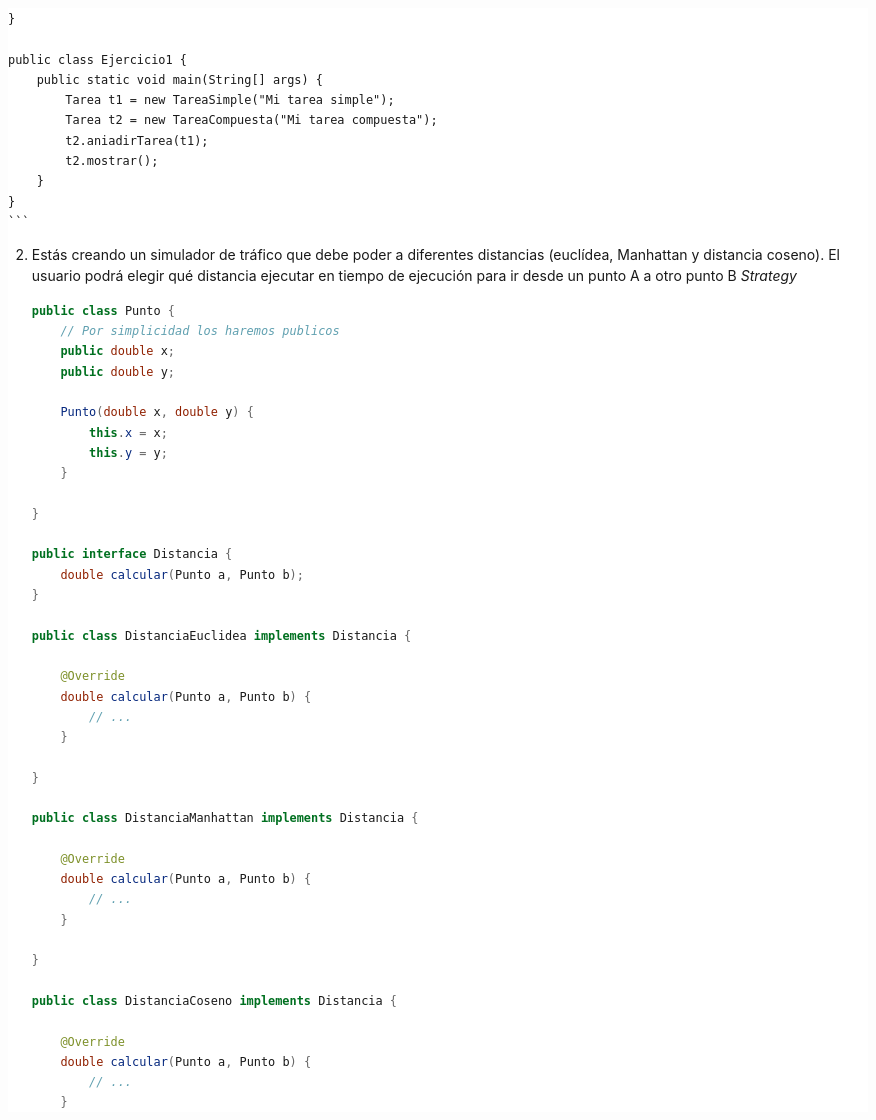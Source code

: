 	}
	
	public class Ejercicio1 {
		public static void main(String[] args) {
			Tarea t1 = new TareaSimple("Mi tarea simple");
			Tarea t2 = new TareaCompuesta("Mi tarea compuesta");
			t2.aniadirTarea(t1);
			t2.mostrar();
		}
	}
	```
2. Estás creando un simulador de tráfico que debe poder a diferentes distancias (euclídea, Manhattan y distancia coseno). El usuario podrá elegir qué distancia ejecutar en tiempo de ejecución para ir desde un punto A a otro punto B
	*Strategy*
	```java
	public class Punto {
		// Por simplicidad los haremos publicos
		public double x;
		public double y;

		Punto(double x, double y) {
			this.x = x;
			this.y = y;
		}

	}
	
	public interface Distancia {
		double calcular(Punto a, Punto b);
	}

	public class DistanciaEuclidea implements Distancia {

		@Override
		double calcular(Punto a, Punto b) {
			// ...
		}

	}

	public class DistanciaManhattan implements Distancia {

		@Override
		double calcular(Punto a, Punto b) {
			// ...
		}

	}

	public class DistanciaCoseno implements Distancia {

		@Override
		double calcular(Punto a, Punto b) {
			// ...
		}
